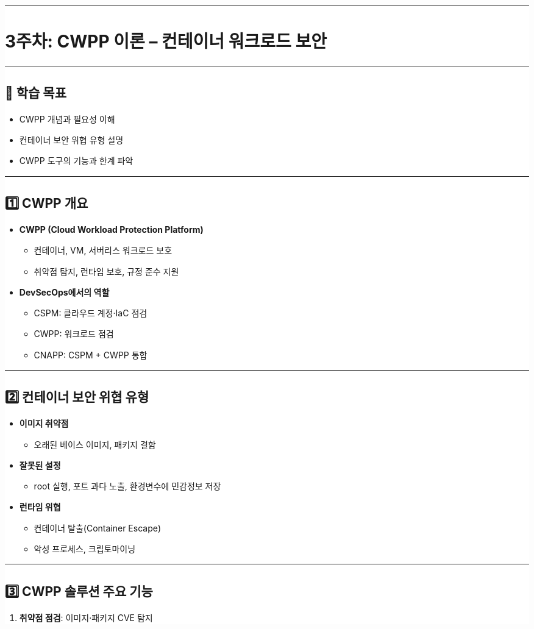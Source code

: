 
---
# 3주차: CWPP 이론 – 컨테이너 워크로드 보안

---

## 🎯 학습 목표

- CWPP 개념과 필요성 이해
    
- 컨테이너 보안 위협 유형 설명
    
- CWPP 도구의 기능과 한계 파악
    

---

## 1️⃣ CWPP 개요

- **CWPP (Cloud Workload Protection Platform)**
    
    - 컨테이너, VM, 서버리스 워크로드 보호
        
    - 취약점 탐지, 런타임 보호, 규정 준수 지원
        
- **DevSecOps에서의 역할**
    
    - CSPM: 클라우드 계정·IaC 점검
        
    - CWPP: 워크로드 점검
        
    - CNAPP: CSPM + CWPP 통합
        

---

## 2️⃣ 컨테이너 보안 위협 유형

- **이미지 취약점**
    
    - 오래된 베이스 이미지, 패키지 결함
        
- **잘못된 설정**
    
    - root 실행, 포트 과다 노출, 환경변수에 민감정보 저장
        
- **런타임 위협**
    
    - 컨테이너 탈출(Container Escape)
        
    - 악성 프로세스, 크립토마이닝
        

---

## 3️⃣ CWPP 솔루션 주요 기능

1. **취약점 점검**: 이미지·패키지 CVE 탐지
    